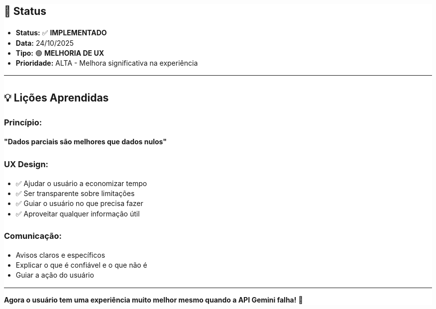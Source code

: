 
## 📅 Status

- **Status:** ✅ **IMPLEMENTADO**
- **Data:** 24/10/2025
- **Tipo:** 🟢 **MELHORIA DE UX**
- **Prioridade:** ALTA - Melhora significativa na experiência

---

## 💡 Lições Aprendidas

### **Princípio:**
**"Dados parciais são melhores que dados nulos"**

### **UX Design:**
- ✅ Ajudar o usuário a economizar tempo
- ✅ Ser transparente sobre limitações
- ✅ Guiar o usuário no que precisa fazer
- ✅ Aproveitar qualquer informação útil

### **Comunicação:**
- Avisos claros e específicos
- Explicar o que é confiável e o que não é
- Guiar a ação do usuário

---

**Agora o usuário tem uma experiência muito melhor mesmo quando a API Gemini falha!** 🎉

